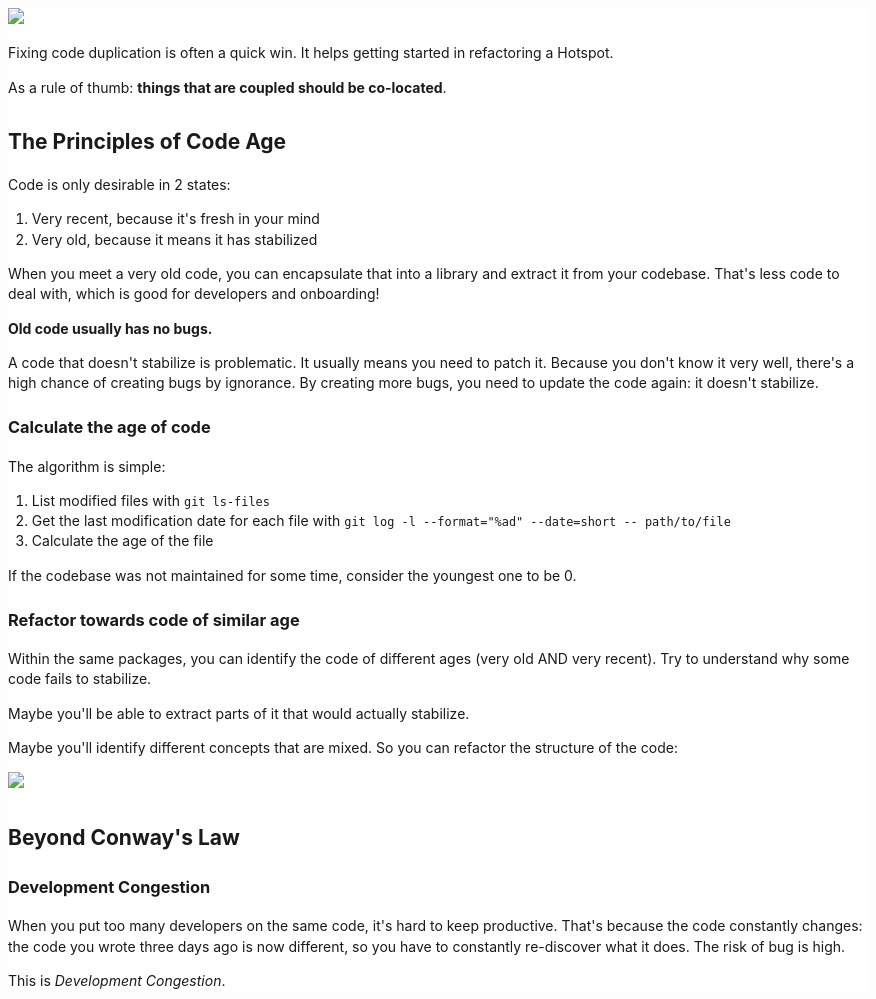 ![](./change-coupling-copy-paste.png)

Fixing code duplication is often a quick win. It helps getting started in refactoring a Hotspot.

As a rule of thumb: **things that are coupled should be co-located**.

## The Principles of Code Age

Code is only desirable in 2 states:

1. Very recent, because it's fresh in your mind
2. Very old, because it means it has stabilized

When you meet a very old code, you can encapsulate that into a library and extract it from your codebase. That's less code to deal with, which is good for developers and onboarding!

**Old code usually has no bugs.**

A code that doesn't stabilize is problematic. It usually means you need to patch it. Because you don't know it very well, there's a high chance of creating bugs by ignorance. By creating more bugs, you need to update the code again: it doesn't stabilize.

### Calculate the age of code

The algorithm is simple:

1. List modified files with `git ls-files`
2. Get the last modification date for each file with `git log -l --format="%ad" --date=short -- path/to/file`
3. Calculate the age of the file

If the codebase was not maintained for some time, consider the youngest one to be 0.

### Refactor towards code of similar age

Within the same packages, you can identify the code of different ages (very old AND very recent). Try to understand why some code fails to stabilize.

Maybe you'll be able to extract parts of it that would actually stabilize.

Maybe you'll identify different concepts that are mixed. So you can refactor the structure of the code:

![](./architecture.png)

## Beyond Conway's Law

### Development Congestion

When you put too many developers on the same code, it's hard to keep productive. That's because the code constantly changes: the code you wrote three days ago is now different, so you have to constantly re-discover what it does. The risk of bug is high.

This is _Development Congestion_.
